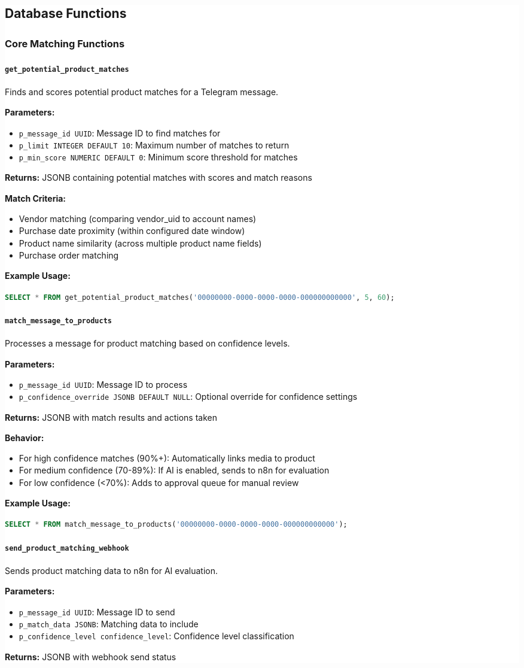 ## Database Functions

### Core Matching Functions

#### `get_potential_product_matches`

Finds and scores potential product matches for a Telegram message.

**Parameters:**
- `p_message_id UUID`: Message ID to find matches for
- `p_limit INTEGER DEFAULT 10`: Maximum number of matches to return
- `p_min_score NUMERIC DEFAULT 0`: Minimum score threshold for matches

**Returns:** JSONB containing potential matches with scores and match reasons

**Match Criteria:**
- Vendor matching (comparing vendor_uid to account names)
- Purchase date proximity (within configured date window)
- Product name similarity (across multiple product name fields)
- Purchase order matching

**Example Usage:**
```sql
SELECT * FROM get_potential_product_matches('00000000-0000-0000-0000-000000000000', 5, 60);
```

#### `match_message_to_products`

Processes a message for product matching based on confidence levels.

**Parameters:**
- `p_message_id UUID`: Message ID to process
- `p_confidence_override JSONB DEFAULT NULL`: Optional override for confidence settings

**Returns:** JSONB with match results and actions taken

**Behavior:**
- For high confidence matches (90%+): Automatically links media to product
- For medium confidence (70-89%): If AI is enabled, sends to n8n for evaluation
- For low confidence (<70%): Adds to approval queue for manual review

**Example Usage:**
```sql
SELECT * FROM match_message_to_products('00000000-0000-0000-0000-000000000000');
```

#### `send_product_matching_webhook`

Sends product matching data to n8n for AI evaluation.

**Parameters:**
- `p_message_id UUID`: Message ID to send
- `p_match_data JSONB`: Matching data to include
- `p_confidence_level confidence_level`: Confidence level classification

**Returns:** JSONB with webhook send status
